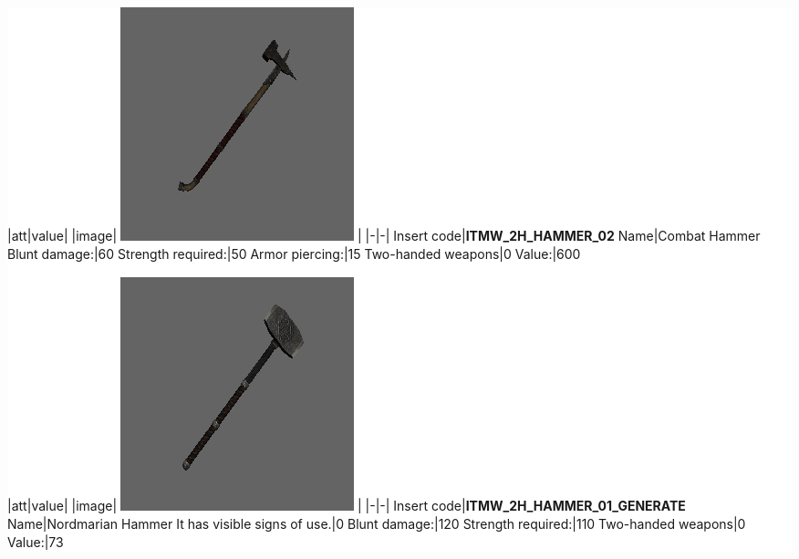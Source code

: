 |att|value|
|image| ![ITMW_2H_HAMMER_02](https://github.com/auronen/CoM-itemlist/blob/master/img/ITMW_2H_HAMMER_02.png?raw=true) | 
|-|-|
Insert code|**ITMW_2H_HAMMER_02**
Name|Combat Hammer
Blunt damage:|60
Strength required:|50
Armor piercing:|15
Two-handed weapons|0
Value:|600

|att|value|
|image| ![ITMW_2H_HAMMER_01_GENERATE](https://github.com/auronen/CoM-itemlist/blob/master/img/ITMW_2H_HAMMER_01_GENERATE.png?raw=true) | 
|-|-|
Insert code|**ITMW_2H_HAMMER_01_GENERATE**
Name|Nordmarian Hammer
It has visible signs of use.|0
Blunt damage:|120
Strength required:|110
Two-handed weapons|0
Value:|73
